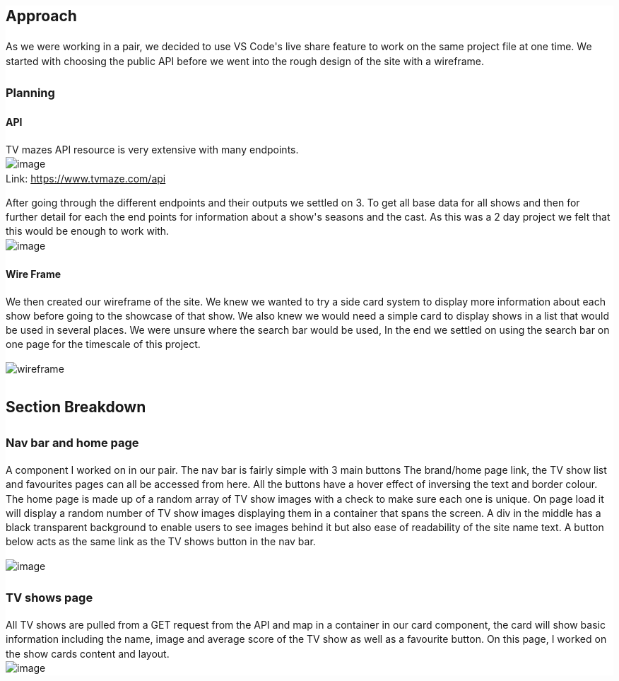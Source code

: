 ## Approach

As we were working in a pair, we decided to use VS Code's live share feature to work on the same project file at one time. We started with choosing the public API before we went into the rough design of the site with a wireframe.     


### Planning

#### API
TV mazes API resource is very extensive with many endpoints.    
<img width="607" alt="image" src="https://user-images.githubusercontent.com/94964514/159134394-d5c6c1e8-7a90-43ed-93ec-7bbba53ac623.png">   
Link: https://www.tvmaze.com/api    

After going through the different endpoints and their outputs we settled on 3. To get all base data for all shows and then for further detail for each the end points for information about a show's seasons and the cast. As this was a 2 day project we felt that this would be enough to work with.    
<img width="244" alt="image" src="https://user-images.githubusercontent.com/94964514/159134433-8e5930c4-bdad-4c8b-b865-538cce9a074a.png">


#### Wire Frame

We then created our wireframe of the site. We knew we wanted to try a side card system to display more information about each show before going to the showcase of that show. We also knew we would need a simple card to display shows in a list that would be used in several places. We were unsure where the search bar would be used, In the end we settled on using the search bar on one page for the timescale of this project.     

![wireframe](https://user-images.githubusercontent.com/94964514/159134675-66aee7ee-b722-44fd-9165-3bb664345d7b.png)

## Section Breakdown

### Nav bar and home page

A component I worked on in our pair. The nav bar is fairly simple with 3 main buttons The brand/home page link, the TV show list and favourites pages can all be accessed from here. All the buttons have a hover effect of inversing the text and border colour. The home page is made up of a random array of TV show images with a check to make sure each one is unique. On page load it will display a random number of TV show images displaying them in a container that spans the screen. A div in the middle has a black transparent background to enable users to see images behind it but also ease of readability of the site name text. A button below acts as the same link as the TV shows button in the nav bar.         

<img width="80%" alt="image" src="https://user-images.githubusercontent.com/94964514/159134134-1cf7e5e9-5d3e-43d6-aec4-9de0c5ca97bf.png">

### TV shows page

All TV shows are pulled from a GET request from the API and map in a container in our card component, the card will show basic information including the name, image and average score of the TV show as well as a favourite button. On this page, I worked on the show cards content and layout.   
<img width="80%" alt="image" src="https://user-images.githubusercontent.com/94964514/159134121-38ebb398-3c49-4098-9ec2-6faa581b578f.png">
